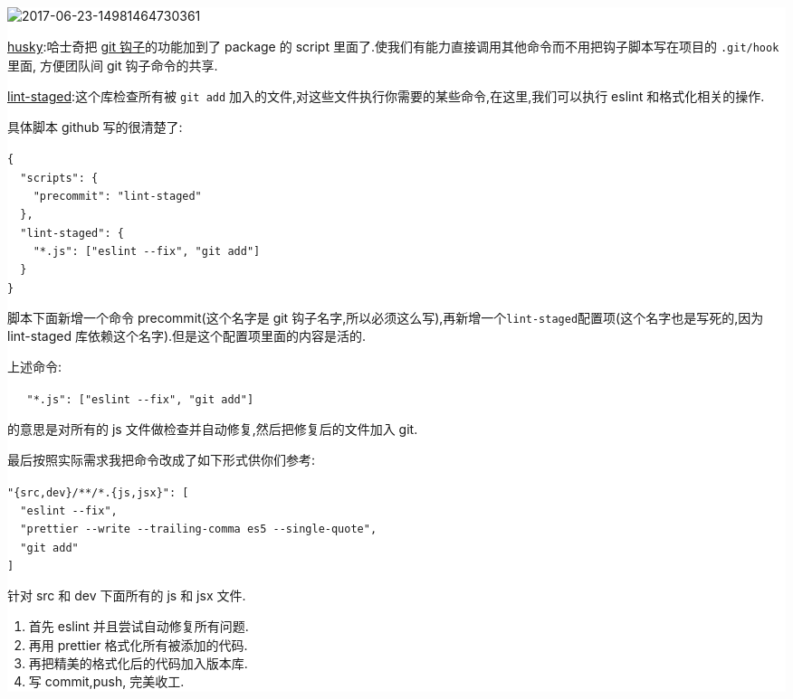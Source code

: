 ![](http://7xqh45.com1.z0.glb.clouddn.com/2017-06-23-14981464730361.jpg "2017-06-23-14981464730361")

[husky](https://github.com/typicode/husky):哈士奇把 [git 钩子](https://github.com/typicode/husky/blob/master/HOOKS.md)的功能加到了 package 的 script 里面了.使我们有能力直接调用其他命令而不用把钩子脚本写在项目的 `.git/hook` 里面, 方便团队间 git 钩子命令的共享.

[lint-staged](https://github.com/okonet/lint-staged):这个库检查所有被 `git add` 加入的文件,对这些文件执行你需要的某些命令,在这里,我们可以执行 eslint 和格式化相关的操作.

具体脚本 github 写的很清楚了:

    {
      "scripts": {
        "precommit": "lint-staged"
      },
      "lint-staged": {
        "*.js": ["eslint --fix", "git add"]
      }
    }

脚本下面新增一个命令 precommit(这个名字是 git 钩子名字,所以必须这么写),再新增一个`lint-staged`配置项(这个名字也是写死的,因为 lint-staged 库依赖这个名字).但是这个配置项里面的内容是活的.

上述命令:

       "*.js": ["eslint --fix", "git add"]

的意思是对所有的 js 文件做检查并自动修复,然后把修复后的文件加入 git.

最后按照实际需求我把命令改成了如下形式供你们参考:

    "{src,dev}/**/*.{js,jsx}": [
      "eslint --fix",
      "prettier --write --trailing-comma es5 --single-quote",
      "git add"
    ]

针对 src 和 dev 下面所有的 js 和 jsx 文件.

1.  首先 eslint 并且尝试自动修复所有问题.
2.  再用 prettier 格式化所有被添加的代码.
3.  再把精美的格式化后的代码加入版本库.
4.  写 commit,push, 完美收工.
